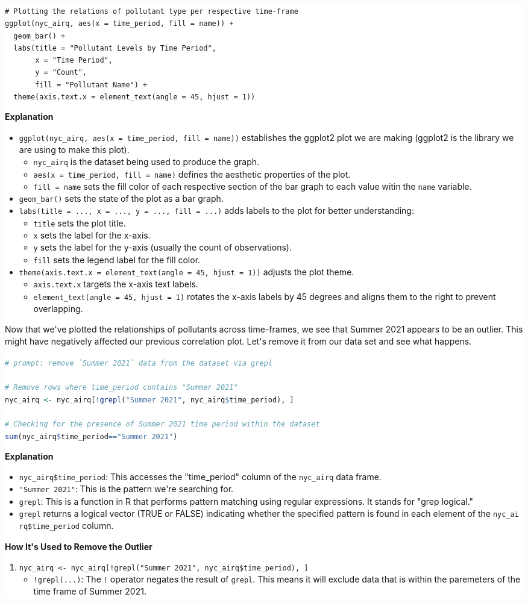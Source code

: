 ```
# Plotting the relations of pollutant type per respective time-frame
ggplot(nyc_airq, aes(x = time_period, fill = name)) +
  geom_bar() +
  labs(title = "Pollutant Levels by Time Period",
       x = "Time Period",
       y = "Count",
       fill = "Pollutant Name") +
  theme(axis.text.x = element_text(angle = 45, hjust = 1))
```

**Explanation**
- `ggplot(nyc_airq, aes(x = time_period, fill = name))` establishes the ggplot2 plot we are making (ggplot2 is the library we are using to make this plot).
  - `nyc_airq` is the dataset being used to produce the graph.
  - `aes(x = time_period, fill = name)` defines the aesthetic properties of the plot.
  - `fill = name` sets the fill color of each respective section of the bar graph to each value witin the `name` variable.
- `geom_bar()` sets the state of the plot as a bar graph.
- `labs(title = ..., x = ..., y = ..., fill = ...)` adds labels to the plot for better understanding:
  - `title` sets the plot title.
  - `x` sets the label for the x-axis.
  - `y` sets the label for the y-axis (usually the count of observations).
  - `fill` sets the legend label for the fill color.
- `theme(axis.text.x = element_text(angle = 45, hjust = 1))` adjusts the plot theme.
  - `axis.text.x` targets the x-axis text labels.
  - `element_text(angle = 45, hjust = 1)` rotates the x-axis labels by 45 degrees and aligns them to the right to prevent overlapping.
 
Now that we've plotted the relationships of pollutants across time-frames, we see that Summer 2021 appears to be an outlier. This might have negatively affected our previous correlation plot. Let's remove it from our data set and see what happens.

```r
# prompt: remove `Summer 2021` data from the dataset via grepl

# Remove rows where time_period contains "Summer 2021"
nyc_airq <- nyc_airq[!grepl("Summer 2021", nyc_airq$time_period), ]

# Checking for the presence of Summer 2021 time period within the dataset
sum(nyc_airq$time_period=="Summer 2021")
```

**Explanation**
- `nyc_airq$time_period`: This accesses the "time_period" column of the `nyc_airq` data frame.
- `"Summer 2021"`: This is the pattern we're searching for.
- `grepl`:  This is a function in R that performs pattern matching using regular expressions. It stands for "grep logical."
- `grepl` returns a logical vector (TRUE or FALSE) indicating whether the specified pattern is found in each element of the `nyc_airq$time_period` column.

**How It's Used to Remove the Outlier**

1. `nyc_airq <- nyc_airq[!grepl("Summer 2021", nyc_airq$time_period), ]`
   - `!grepl(...)`:  The `!` operator negates the result of `grepl`. This means it will exclude data that is within the paremeters of the time frame of Summer 2021.
